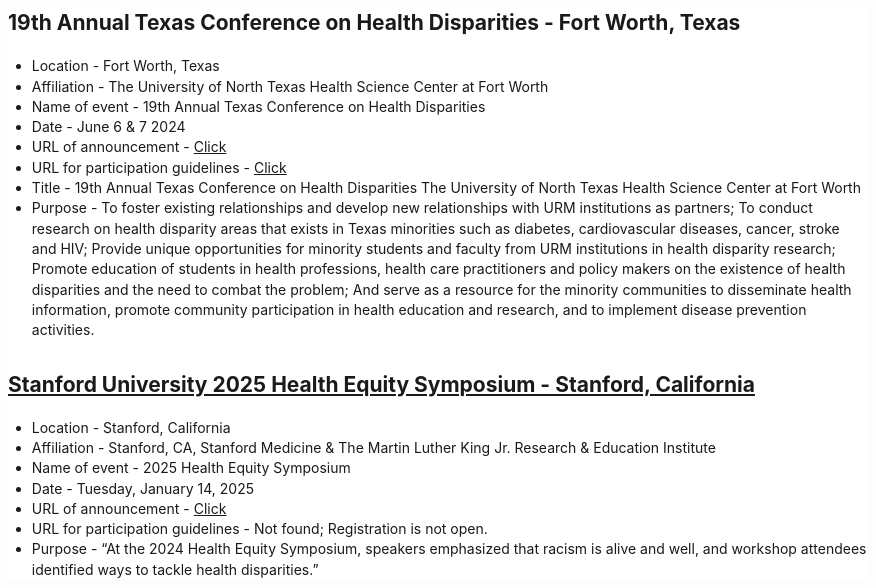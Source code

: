 
## 19th Annual Texas Conference on Health Disparities - Fort Worth, Texas
+ Location - Fort Worth, Texas
+ Affiliation - The University of North Texas Health Science Center at Fort Worth
+ Name of event - 19th Annual Texas Conference on Health Disparities
+ Date - June 6 & 7 2024
+ URL of announcement - [Click](https://tchd2024.dryfta.com/)
+ URL for participation guidelines - [Click](https://tchd2024.dryfta.com/attendee-registration-tickets)
+ Title - 19th Annual Texas Conference on Health Disparities The University of North Texas Health Science Center at Fort Worth
+ Purpose -
To foster existing relationships and develop new relationships with URM institutions as partners; To conduct research on health disparity areas that exists in Texas minorities such as diabetes, cardiovascular diseases, cancer, stroke and HIV; Provide unique opportunities for minority students and faculty from URM institutions in health disparity research; Promote education of students in health professions, health care practitioners and policy makers on the existence of health disparities and the need to combat the problem; And serve as a resource for the minority communities to disseminate health information, promote community participation in health education and research, and to implement disease prevention activities.


## [Stanford University 2025 Health Equity Symposium - Stanford, California](https://healthequitysymposium.sites.stanford.edu/)
+ Location - Stanford, California
+ Affiliation - Stanford, CA, Stanford Medicine & The Martin Luther King Jr. Research & Education Institute
+ Name of event - 2025 Health Equity Symposium
+ Date - Tuesday, January 14, 2025
+ URL of announcement - [Click](https://med.stanford.edu/news/all-news/2024/01/health-equity-symposium.html)
+ URL for participation guidelines - Not found; Registration is not open.
+ Purpose - “At the 2024 Health Equity Symposium, speakers emphasized that racism is alive and well, and workshop attendees identified ways to tackle health disparities.”